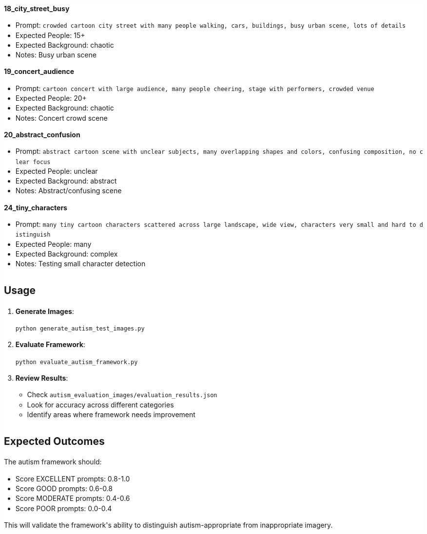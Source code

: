 **18_city_street_busy**
- Prompt: `crowded cartoon city street with many people walking, cars, buildings, busy urban scene, lots of details`
- Expected People: 15+
- Expected Background: chaotic
- Notes: Busy urban scene

**19_concert_audience**
- Prompt: `cartoon concert with large audience, many people cheering, stage with performers, crowded venue`
- Expected People: 20+
- Expected Background: chaotic
- Notes: Concert crowd scene

**20_abstract_confusion**
- Prompt: `abstract cartoon scene with unclear subjects, many overlapping shapes and colors, confusing composition, no clear focus`
- Expected People: unclear
- Expected Background: abstract
- Notes: Abstract/confusing scene

**24_tiny_characters**
- Prompt: `many tiny cartoon characters scattered across large landscape, wide view, characters very small and hard to distinguish`
- Expected People: many
- Expected Background: complex
- Notes: Testing small character detection


## Usage

1. **Generate Images**: 
   ```bash
   python generate_autism_test_images.py
   ```

2. **Evaluate Framework**:
   ```bash
   python evaluate_autism_framework.py
   ```

3. **Review Results**:
   - Check `autism_evaluation_images/evaluation_results.json`
   - Look for accuracy across different categories
   - Identify areas where framework needs improvement

## Expected Outcomes

The autism framework should:
- Score EXCELLENT prompts: 0.8-1.0
- Score GOOD prompts: 0.6-0.8  
- Score MODERATE prompts: 0.4-0.6
- Score POOR prompts: 0.0-0.4

This will validate the framework's ability to distinguish autism-appropriate from inappropriate imagery.
